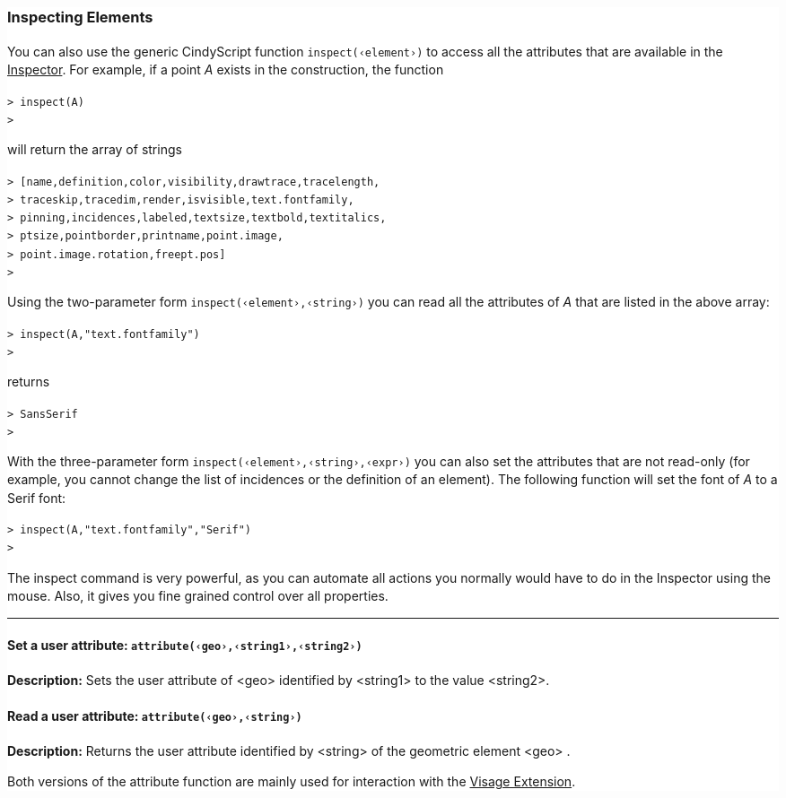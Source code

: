 ### Inspecting Elements

You can also use the generic CindyScript function `inspect(‹element›)` to access all the attributes that are available in the [Inspector](Inspector.md).
For example, if a point *A* exists in the construction, the function

    > inspect(A)
    >

will return the array of strings

    > [name,definition,color,visibility,drawtrace,tracelength,
    > traceskip,tracedim,render,isvisible,text.fontfamily,
    > pinning,incidences,labeled,textsize,textbold,textitalics,
    > ptsize,pointborder,printname,point.image,
    > point.image.rotation,freept.pos]
    >

Using the two-parameter form `inspect(‹element›,‹string›)` you can read all the attributes of *A* that are listed in the above array:

    > inspect(A,"text.fontfamily")
    >

returns

    > SansSerif
    >

With the three-parameter form `inspect(‹element›,‹string›,‹expr›)` you can also set the attributes that are not read-only (for example, you cannot change the list of incidences or the definition of an element).
The following function will set the font of *A* to a Serif font:

    > inspect(A,"text.fontfamily","Serif")
    >

The inspect command is very powerful, as you can automate all actions you normally would have to do in the Inspector using the mouse.
Also, it gives you fine grained control over all properties.

------

#### Set a user attribute: `attribute(‹geo›,‹string1›,‹string2›)`

**Description:**
Sets the user attribute of &lt;geo&gt; identified by &lt;string1&gt; to the value &lt;string2&gt;.

#### Read a user attribute: `attribute(‹geo›,‹string›)`

**Description:**
Returns the user attribute identified by &lt;string&gt; of the geometric element &lt;geo&gt; .

Both versions of the attribute function are mainly used for interaction with the [Visage Extension](Visage.md).
